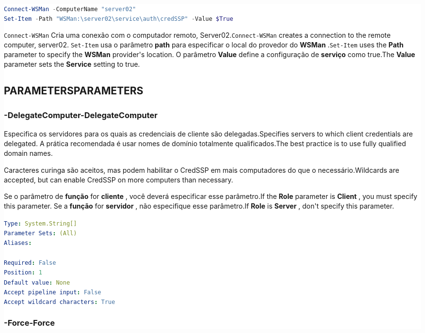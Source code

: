```powershell
Connect-WSMan -ComputerName "server02"
Set-Item -Path "WSMan:\server02\service\auth\credSSP" -Value $True
```

<span data-ttu-id="53160-143">`Connect-WSMan` Cria uma conexão com o computador remoto, Server02.</span><span class="sxs-lookup"><span data-stu-id="53160-143">`Connect-WSMan` creates a connection to the remote computer, server02.</span></span> <span data-ttu-id="53160-144">`Set-Item` usa o parâmetro **path** para especificar o local do provedor do **WSMan** .</span><span class="sxs-lookup"><span data-stu-id="53160-144">`Set-Item` uses the **Path** parameter to specify the **WSMan** provider's location.</span></span> <span data-ttu-id="53160-145">O parâmetro **Value** define a configuração de **serviço** como true.</span><span class="sxs-lookup"><span data-stu-id="53160-145">The **Value** parameter sets the **Service** setting to true.</span></span>

## <span data-ttu-id="53160-146">PARAMETERS</span><span class="sxs-lookup"><span data-stu-id="53160-146">PARAMETERS</span></span>

### <span data-ttu-id="53160-147">-DelegateComputer</span><span class="sxs-lookup"><span data-stu-id="53160-147">-DelegateComputer</span></span>

<span data-ttu-id="53160-148">Especifica os servidores para os quais as credenciais de cliente são delegadas.</span><span class="sxs-lookup"><span data-stu-id="53160-148">Specifies servers to which client credentials are delegated.</span></span> <span data-ttu-id="53160-149">A prática recomendada é usar nomes de domínio totalmente qualificados.</span><span class="sxs-lookup"><span data-stu-id="53160-149">The best practice is to use fully qualified domain names.</span></span>

<span data-ttu-id="53160-150">Caracteres curinga são aceitos, mas podem habilitar o CredSSP em mais computadores do que o necessário.</span><span class="sxs-lookup"><span data-stu-id="53160-150">Wildcards are accepted, but can enable CredSSP on more computers than necessary.</span></span>

<span data-ttu-id="53160-151">Se o parâmetro de **função** for **cliente** , você deverá especificar esse parâmetro.</span><span class="sxs-lookup"><span data-stu-id="53160-151">If the **Role** parameter is **Client** , you must specify this parameter.</span></span> <span data-ttu-id="53160-152">Se a **função** for **servidor** , não especifique esse parâmetro.</span><span class="sxs-lookup"><span data-stu-id="53160-152">If **Role** is **Server** , don't specify this parameter.</span></span>

```yaml
Type: System.String[]
Parameter Sets: (All)
Aliases:

Required: False
Position: 1
Default value: None
Accept pipeline input: False
Accept wildcard characters: True
```

### <span data-ttu-id="53160-153">-Force</span><span class="sxs-lookup"><span data-stu-id="53160-153">-Force</span></span>
